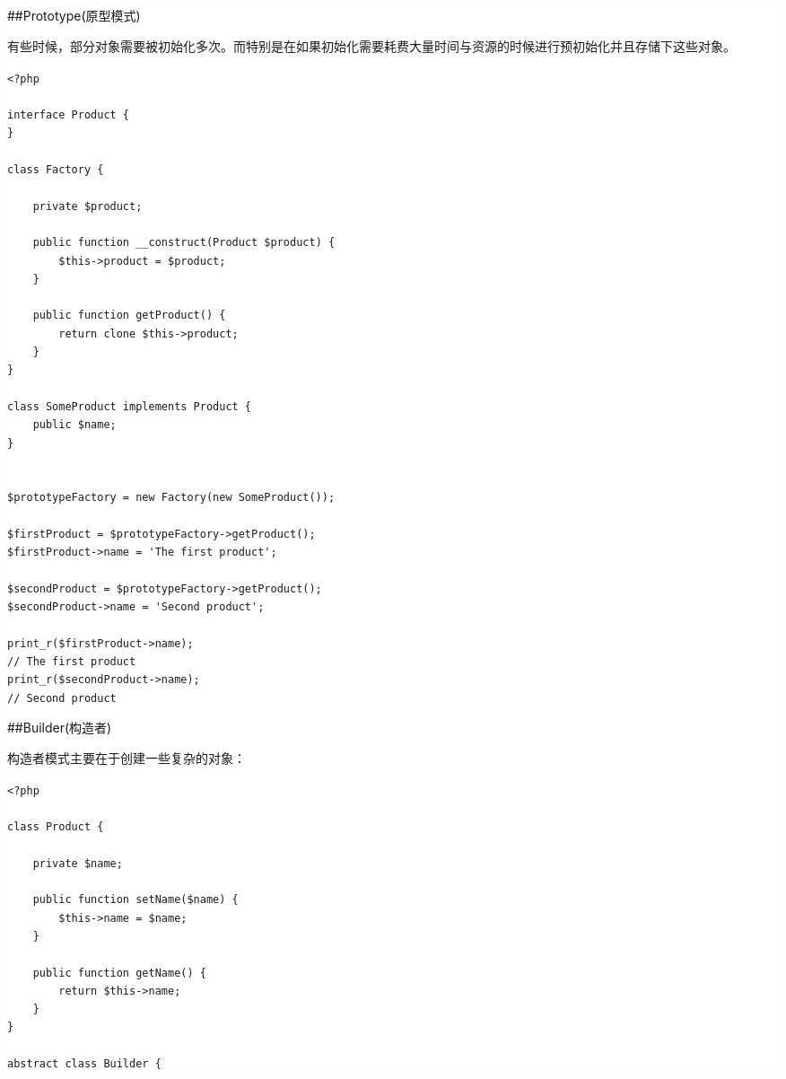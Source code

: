 ##Prototype(原型模式)

有些时候，部分对象需要被初始化多次。而特别是在如果初始化需要耗费大量时间与资源的时候进行预初始化并且存储下这些对象。
	
	<?php

	interface Product {
	}
	
	class Factory {
	
	    private $product;
	
	    public function __construct(Product $product) {
	        $this->product = $product;
	    }
	
	    public function getProduct() {
	        return clone $this->product;
	    }
	}
	
	class SomeProduct implements Product {
	    public $name;
	}
	
	
	$prototypeFactory = new Factory(new SomeProduct());
	
	$firstProduct = $prototypeFactory->getProduct();
	$firstProduct->name = 'The first product';
	
	$secondProduct = $prototypeFactory->getProduct();
	$secondProduct->name = 'Second product';
	
	print_r($firstProduct->name);
	// The first product
	print_r($secondProduct->name);
	// Second product


##Builder(构造者)

构造者模式主要在于创建一些复杂的对象：

	<?php
	
	class Product {
	
	    private $name;
	
	    public function setName($name) {
	        $this->name = $name;
	    }
	
	    public function getName() {
	        return $this->name;
	    }
	}
	
	abstract class Builder {
	